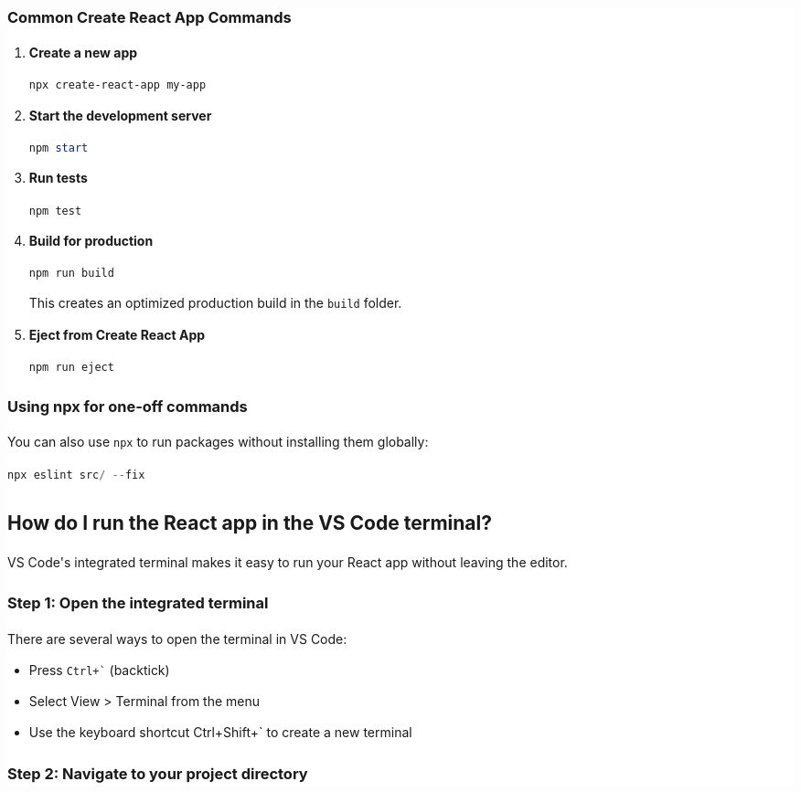 ### Common Create React App Commands

1. **Create a new app**
    
    ```powershell
    npx create-react-app my-app
    ```
    
2. **Start the development server**
    
    ```powershell
    npm start
    ```
    
3. **Run tests**
    
    ```powershell
    npm test
    ```
    
4. **Build for production**
    
    ```powershell
    npm run build
    ```
    
    This creates an optimized production build in the `build` folder.
    
5. **Eject from Create React App**
    
    ```powershell
    npm run eject
    ```
    

### Using npx for one-off commands

You can also use `npx` to run packages without installing them globally:

```powershell
npx eslint src/ --fix
```

## How do I run the React app in the VS Code terminal?

VS Code's integrated terminal makes it easy to run your React app without leaving the editor.

### Step 1: Open the integrated terminal

There are several ways to open the terminal in VS Code:

* Press `` Ctrl+` `` (backtick)
    
* Select View &gt; Terminal from the menu
    
* Use the keyboard shortcut Ctrl+Shift+\` to create a new terminal
    

### Step 2: Navigate to your project directory
